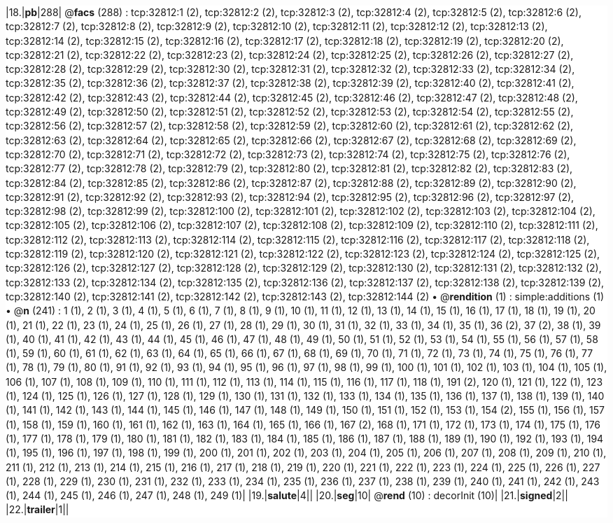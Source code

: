 |18.|__pb__|288| @__facs__ (288) : tcp:32812:1 (2), tcp:32812:2 (2), tcp:32812:3 (2), tcp:32812:4 (2), tcp:32812:5 (2), tcp:32812:6 (2), tcp:32812:7 (2), tcp:32812:8 (2), tcp:32812:9 (2), tcp:32812:10 (2), tcp:32812:11 (2), tcp:32812:12 (2), tcp:32812:13 (2), tcp:32812:14 (2), tcp:32812:15 (2), tcp:32812:16 (2), tcp:32812:17 (2), tcp:32812:18 (2), tcp:32812:19 (2), tcp:32812:20 (2), tcp:32812:21 (2), tcp:32812:22 (2), tcp:32812:23 (2), tcp:32812:24 (2), tcp:32812:25 (2), tcp:32812:26 (2), tcp:32812:27 (2), tcp:32812:28 (2), tcp:32812:29 (2), tcp:32812:30 (2), tcp:32812:31 (2), tcp:32812:32 (2), tcp:32812:33 (2), tcp:32812:34 (2), tcp:32812:35 (2), tcp:32812:36 (2), tcp:32812:37 (2), tcp:32812:38 (2), tcp:32812:39 (2), tcp:32812:40 (2), tcp:32812:41 (2), tcp:32812:42 (2), tcp:32812:43 (2), tcp:32812:44 (2), tcp:32812:45 (2), tcp:32812:46 (2), tcp:32812:47 (2), tcp:32812:48 (2), tcp:32812:49 (2), tcp:32812:50 (2), tcp:32812:51 (2), tcp:32812:52 (2), tcp:32812:53 (2), tcp:32812:54 (2), tcp:32812:55 (2), tcp:32812:56 (2), tcp:32812:57 (2), tcp:32812:58 (2), tcp:32812:59 (2), tcp:32812:60 (2), tcp:32812:61 (2), tcp:32812:62 (2), tcp:32812:63 (2), tcp:32812:64 (2), tcp:32812:65 (2), tcp:32812:66 (2), tcp:32812:67 (2), tcp:32812:68 (2), tcp:32812:69 (2), tcp:32812:70 (2), tcp:32812:71 (2), tcp:32812:72 (2), tcp:32812:73 (2), tcp:32812:74 (2), tcp:32812:75 (2), tcp:32812:76 (2), tcp:32812:77 (2), tcp:32812:78 (2), tcp:32812:79 (2), tcp:32812:80 (2), tcp:32812:81 (2), tcp:32812:82 (2), tcp:32812:83 (2), tcp:32812:84 (2), tcp:32812:85 (2), tcp:32812:86 (2), tcp:32812:87 (2), tcp:32812:88 (2), tcp:32812:89 (2), tcp:32812:90 (2), tcp:32812:91 (2), tcp:32812:92 (2), tcp:32812:93 (2), tcp:32812:94 (2), tcp:32812:95 (2), tcp:32812:96 (2), tcp:32812:97 (2), tcp:32812:98 (2), tcp:32812:99 (2), tcp:32812:100 (2), tcp:32812:101 (2), tcp:32812:102 (2), tcp:32812:103 (2), tcp:32812:104 (2), tcp:32812:105 (2), tcp:32812:106 (2), tcp:32812:107 (2), tcp:32812:108 (2), tcp:32812:109 (2), tcp:32812:110 (2), tcp:32812:111 (2), tcp:32812:112 (2), tcp:32812:113 (2), tcp:32812:114 (2), tcp:32812:115 (2), tcp:32812:116 (2), tcp:32812:117 (2), tcp:32812:118 (2), tcp:32812:119 (2), tcp:32812:120 (2), tcp:32812:121 (2), tcp:32812:122 (2), tcp:32812:123 (2), tcp:32812:124 (2), tcp:32812:125 (2), tcp:32812:126 (2), tcp:32812:127 (2), tcp:32812:128 (2), tcp:32812:129 (2), tcp:32812:130 (2), tcp:32812:131 (2), tcp:32812:132 (2), tcp:32812:133 (2), tcp:32812:134 (2), tcp:32812:135 (2), tcp:32812:136 (2), tcp:32812:137 (2), tcp:32812:138 (2), tcp:32812:139 (2), tcp:32812:140 (2), tcp:32812:141 (2), tcp:32812:142 (2), tcp:32812:143 (2), tcp:32812:144 (2)  •  @__rendition__ (1) : simple:additions (1)  •  @__n__ (241) : 1 (1), 2 (1), 3 (1), 4 (1), 5 (1), 6 (1), 7 (1), 8 (1), 9 (1), 10 (1), 11 (1), 12 (1), 13 (1), 14 (1), 15 (1), 16 (1), 17 (1), 18 (1), 19 (1), 20 (1), 21 (1), 22 (1), 23 (1), 24 (1), 25 (1), 26 (1), 27 (1), 28 (1), 29 (1), 30 (1), 31 (1), 32 (1), 33 (1), 34 (1), 35 (1), 36 (2), 37 (2), 38 (1), 39 (1), 40 (1), 41 (1), 42 (1), 43 (1), 44 (1), 45 (1), 46 (1), 47 (1), 48 (1), 49 (1), 50 (1), 51 (1), 52 (1), 53 (1), 54 (1), 55 (1), 56 (1), 57 (1), 58 (1), 59 (1), 60 (1), 61 (1), 62 (1), 63 (1), 64 (1), 65 (1), 66 (1), 67 (1), 68 (1), 69 (1), 70 (1), 71 (1), 72 (1), 73 (1), 74 (1), 75 (1), 76 (1), 77 (1), 78 (1), 79 (1), 80 (1), 91 (1), 92 (1), 93 (1), 94 (1), 95 (1), 96 (1), 97 (1), 98 (1), 99 (1), 100 (1), 101 (1), 102 (1), 103 (1), 104 (1), 105 (1), 106 (1), 107 (1), 108 (1), 109 (1), 110 (1), 111 (1), 112 (1), 113 (1), 114 (1), 115 (1), 116 (1), 117 (1), 118 (1), 191 (2), 120 (1), 121 (1), 122 (1), 123 (1), 124 (1), 125 (1), 126 (1), 127 (1), 128 (1), 129 (1), 130 (1), 131 (1), 132 (1), 133 (1), 134 (1), 135 (1), 136 (1), 137 (1), 138 (1), 139 (1), 140 (1), 141 (1), 142 (1), 143 (1), 144 (1), 145 (1), 146 (1), 147 (1), 148 (1), 149 (1), 150 (1), 151 (1), 152 (1), 153 (1), 154 (2), 155 (1), 156 (1), 157 (1), 158 (1), 159 (1), 160 (1), 161 (1), 162 (1), 163 (1), 164 (1), 165 (1), 166 (1), 167 (2), 168 (1), 171 (1), 172 (1), 173 (1), 174 (1), 175 (1), 176 (1), 177 (1), 178 (1), 179 (1), 180 (1), 181 (1), 182 (1), 183 (1), 184 (1), 185 (1), 186 (1), 187 (1), 188 (1), 189 (1), 190 (1), 192 (1), 193 (1), 194 (1), 195 (1), 196 (1), 197 (1), 198 (1), 199 (1), 200 (1), 201 (1), 202 (1), 203 (1), 204 (1), 205 (1), 206 (1), 207 (1), 208 (1), 209 (1), 210 (1), 211 (1), 212 (1), 213 (1), 214 (1), 215 (1), 216 (1), 217 (1), 218 (1), 219 (1), 220 (1), 221 (1), 222 (1), 223 (1), 224 (1), 225 (1), 226 (1), 227 (1), 228 (1), 229 (1), 230 (1), 231 (1), 232 (1), 233 (1), 234 (1), 235 (1), 236 (1), 237 (1), 238 (1), 239 (1), 240 (1), 241 (1), 242 (1), 243 (1), 244 (1), 245 (1), 246 (1), 247 (1), 248 (1), 249 (1)|
|19.|__salute__|4||
|20.|__seg__|10| @__rend__ (10) : decorInit (10)|
|21.|__signed__|2||
|22.|__trailer__|1||
